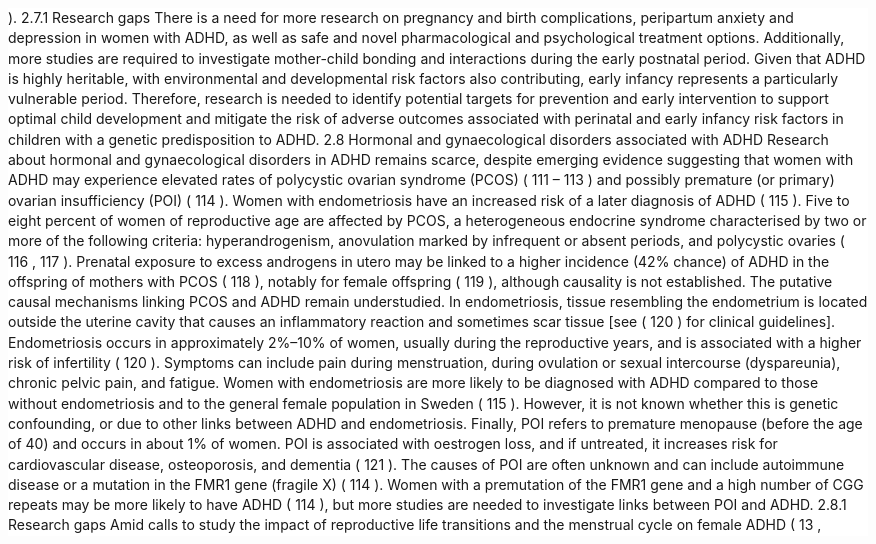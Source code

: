 ).
2.7.1 Research gaps
There is a need for more research on pregnancy and birth complications, peripartum anxiety and depression in women with ADHD, as well as safe and novel pharmacological and psychological treatment options. Additionally, more studies are required to investigate mother-child bonding and interactions during the early postnatal period. Given that ADHD is highly heritable, with environmental and developmental risk factors also contributing, early infancy represents a particularly vulnerable period. Therefore, research is needed to identify potential targets for prevention and early intervention to support optimal child development and mitigate the risk of adverse outcomes associated with perinatal and early infancy risk factors in children with a genetic predisposition to ADHD.
2.8 Hormonal and gynaecological disorders associated with ADHD
Research about hormonal and gynaecological disorders in ADHD remains scarce, despite emerging evidence suggesting that women with ADHD may experience elevated rates of polycystic ovarian syndrome (PCOS) (
111
–
113
) and possibly premature (or primary) ovarian insufficiency (POI) (
114
). Women with endometriosis have an increased risk of a later diagnosis of ADHD (
115
).
Five to eight percent of women of reproductive age are affected by PCOS, a heterogeneous endocrine syndrome characterised by two or more of the following criteria: hyperandrogenism, anovulation marked by infrequent or absent periods, and polycystic ovaries (
116
,
117
). Prenatal exposure to excess androgens
in utero
may be linked to a higher incidence (42% chance) of ADHD in the offspring of mothers with PCOS (
118
), notably for female offspring (
119
), although causality is not established. The putative causal mechanisms linking PCOS and ADHD remain understudied.
In endometriosis, tissue resembling the endometrium is located outside the uterine cavity that causes an inflammatory reaction and sometimes scar tissue [see (
120
) for clinical guidelines]. Endometriosis occurs in approximately 2%–10% of women, usually during the reproductive years, and is associated with a higher risk of infertility (
120
). Symptoms can include pain during menstruation, during ovulation or sexual intercourse (dyspareunia), chronic pelvic pain, and fatigue. Women with endometriosis are more likely to be diagnosed with ADHD compared to those without endometriosis and to the general female population in Sweden (
115
). However, it is not known whether this is genetic confounding, or due to other links between ADHD and endometriosis.
Finally, POI refers to premature menopause (before the age of 40) and occurs in about 1% of women. POI is associated with oestrogen loss, and if untreated, it increases risk for cardiovascular disease, osteoporosis, and dementia (
121
). The causes of POI are often unknown and can include autoimmune disease or a mutation in the FMR1 gene (fragile X) (
114
). Women with a premutation of the FMR1 gene and a high number of CGG repeats may be more likely to have ADHD (
114
), but more studies are needed to investigate links between POI and ADHD.
2.8.1 Research gaps
Amid calls to study the impact of reproductive life transitions and the menstrual cycle on female ADHD (
13
,